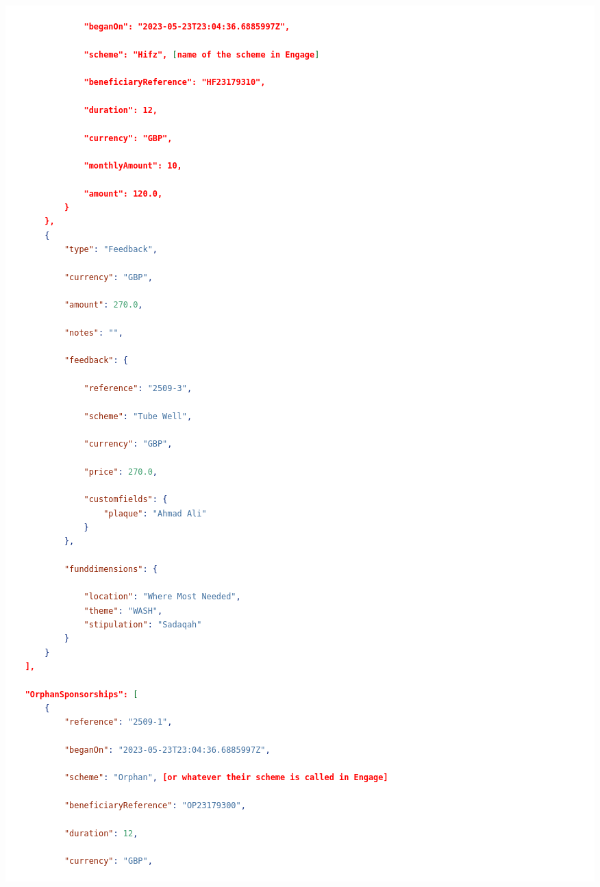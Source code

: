 ```json
                
                "beganOn": "2023-05-23T23:04:36.6885997Z",
			    
                "scheme": "Hifz", [name of the scheme in Engage]
                
                "beneficiaryReference": "HF23179310",
                
                "duration": 12,
                
                "currency": "GBP",
                
                "monthlyAmount": 10,
			    
                "amount": 120.0,
            }
        },
        {
            "type": "Feedback",
            
            "currency": "GBP",
            
            "amount": 270.0,
            
            "notes": "",
            
            "feedback": {
                
                "reference": "2509-3",
                
                "scheme": "Tube Well",
                
                "currency": "GBP",
                
                "price": 270.0,
                
                "customfields": {
                    "plaque": "Ahmad Ali"
                }
            },
            
            "funddimensions": {

                "location": "Where Most Needed",
                "theme": "WASH",
                "stipulation": "Sadaqah"
            }
        }
    ],

    "OrphanSponsorships": [
	    {
            "reference": "2509-1",
            
            "beganOn": "2023-05-23T23:04:36.6885997Z",
			
            "scheme": "Orphan", [or whatever their scheme is called in Engage]
            
            "beneficiaryReference": "OP23179300",			
            
            "duration": 12,
            
            "currency": "GBP",
            
```